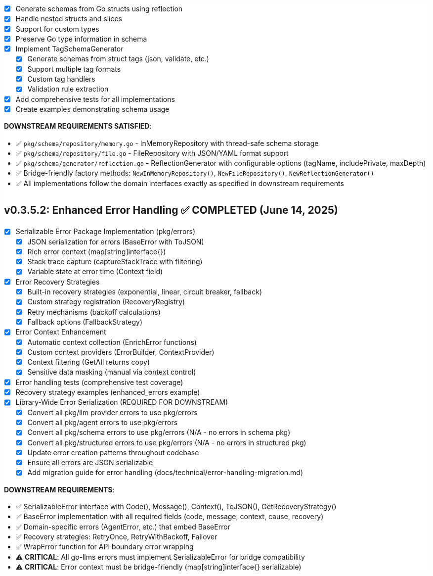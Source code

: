   - [x] Generate schemas from Go structs using reflection
  - [x] Handle nested structs and slices
  - [x] Support for custom types
  - [x] Preserve Go type information in schema
- [x] Implement TagSchemaGenerator
  - [x] Generate schemas from struct tags (json, validate, etc.)
  - [x] Support multiple tag formats
  - [x] Custom tag handlers
  - [x] Validation rule extraction
- [x] Add comprehensive tests for all implementations
- [x] Create examples demonstrating schema usage

**DOWNSTREAM REQUIREMENTS SATISFIED**:
- ✅ `pkg/schema/repository/memory.go` - InMemoryRepository with thread-safe schema storage
- ✅ `pkg/schema/repository/file.go` - FileRepository with JSON/YAML format support
- ✅ `pkg/schema/generator/reflection.go` - ReflectionGenerator with configurable options (tagName, includePrivate, maxDepth)
- ✅ Bridge-friendly factory methods: `NewInMemoryRepository()`, `NewFileRepository()`, `NewReflectionGenerator()`
- ✅ All implementations follow the domain interfaces exactly as specified in downstream requirements

## v0.3.5.2: Enhanced Error Handling ✅ COMPLETED (June 14, 2025)
- [x] Serializable Error Package Implementation (pkg/errors)
  - [x] JSON serialization for errors (BaseError with ToJSON)
  - [x] Rich error context (map[string]interface{})
  - [x] Stack trace capture (captureStackTrace with filtering)
  - [x] Variable state at error time (Context field)
- [x] Error Recovery Strategies
  - [x] Built-in recovery strategies (exponential, linear, circuit breaker, fallback)
  - [x] Custom strategy registration (RecoveryRegistry)
  - [x] Retry mechanisms (backoff calculations)
  - [x] Fallback options (FallbackStrategy)
- [x] Error Context Enhancement
  - [x] Automatic context collection (EnrichError functions)
  - [x] Custom context providers (ErrorBuilder, ContextProvider)
  - [x] Context filtering (GetAll returns copy)
  - [x] Sensitive data masking (manual via context control)
- [x] Error handling tests (comprehensive test coverage)
- [x] Recovery strategy examples (enhanced_errors example)
- [x] Library-Wide Error Serialization (REQUIRED FOR DOWNSTREAM)
  - [x] Convert all pkg/llm provider errors to use pkg/errors
  - [x] Convert all pkg/agent errors to use pkg/errors
  - [x] Convert all pkg/schema errors to use pkg/errors (N/A - no errors in schema pkg)
  - [x] Convert all pkg/structured errors to use pkg/errors (N/A - no errors in structured pkg)
  - [x] Update error creation patterns throughout codebase
  - [x] Ensure all errors are JSON serializable
  - [x] Add migration guide for error handling (docs/technical/error-handling-migration.md)

**DOWNSTREAM REQUIREMENTS**: 
- ✅ SerializableError interface with Code(), Message(), Context(), ToJSON(), GetRecoveryStrategy()
- ✅ BaseError implementation with all required fields (code, message, context, cause, recovery)
- ✅ Domain-specific errors (AgentError, etc.) that embed BaseError
- ✅ Recovery strategies: RetryOnce, RetryWithBackoff, Failover
- ✅ WrapError function for API boundary error wrapping
- ⚠️ **CRITICAL**: All go-llms errors must implement SerializableError for bridge compatibility
- ⚠️ **CRITICAL**: Error context must be bridge-friendly (map[string]interface{} serializable)
